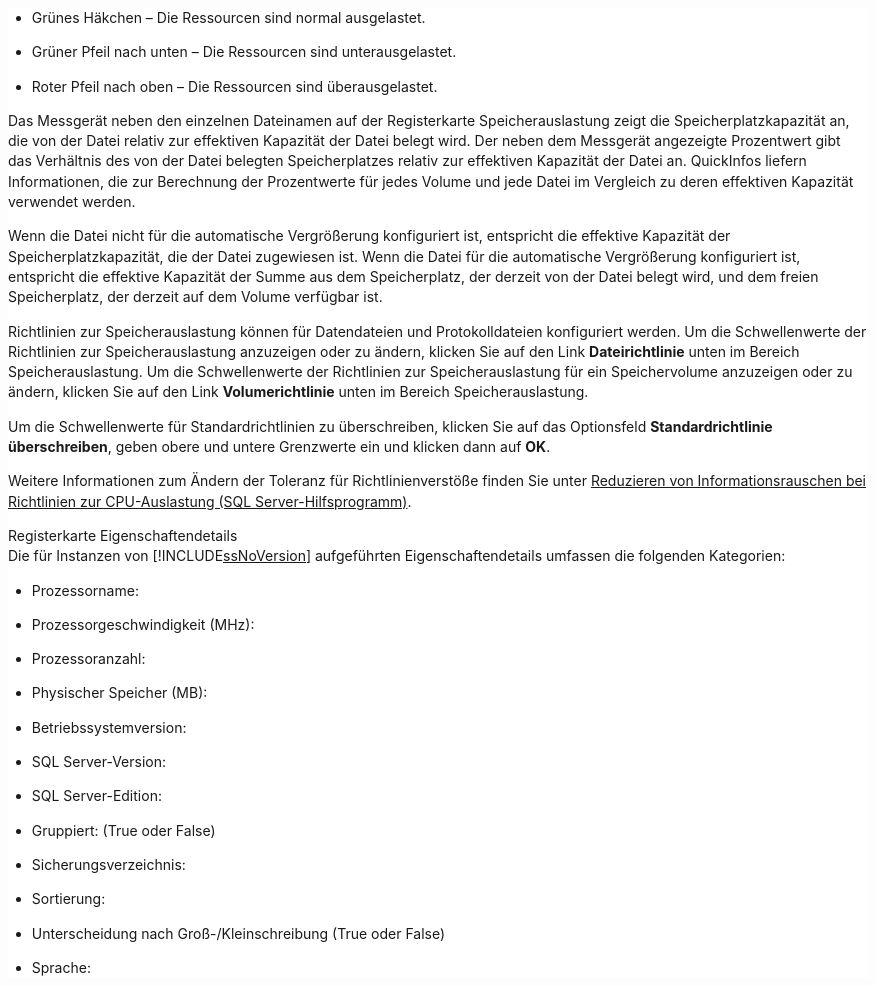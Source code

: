 -   Grünes Häkchen – Die Ressourcen sind normal ausgelastet.  
  
-   Grüner Pfeil nach unten – Die Ressourcen sind unterausgelastet.  
  
-   Roter Pfeil nach oben – Die Ressourcen sind überausgelastet.  
  
 Das Messgerät neben den einzelnen Dateinamen auf der Registerkarte Speicherauslastung zeigt die Speicherplatzkapazität an, die von der Datei relativ zur effektiven Kapazität der Datei belegt wird. Der neben dem Messgerät angezeigte Prozentwert gibt das Verhältnis des von der Datei belegten Speicherplatzes relativ zur effektiven Kapazität der Datei an. QuickInfos liefern Informationen, die zur Berechnung der Prozentwerte für jedes Volume und jede Datei im Vergleich zu deren effektiven Kapazität verwendet werden.  
  
 Wenn die Datei nicht für die automatische Vergrößerung konfiguriert ist, entspricht die effektive Kapazität der Speicherplatzkapazität, die der Datei zugewiesen ist. Wenn die Datei für die automatische Vergrößerung konfiguriert ist, entspricht die effektive Kapazität der Summe aus dem Speicherplatz, der derzeit von der Datei belegt wird, und dem freien Speicherplatz, der derzeit auf dem Volume verfügbar ist.  
  
 Richtlinien zur Speicherauslastung können für Datendateien und Protokolldateien konfiguriert werden. Um die Schwellenwerte der Richtlinien zur Speicherauslastung anzuzeigen oder zu ändern, klicken Sie auf den Link **Dateirichtlinie** unten im Bereich Speicherauslastung. Um die Schwellenwerte der Richtlinien zur Speicherauslastung für ein Speichervolume anzuzeigen oder zu ändern, klicken Sie auf den Link **Volumerichtlinie** unten im Bereich Speicherauslastung.  
  
 Um die Schwellenwerte für Standardrichtlinien zu überschreiben, klicken Sie auf das Optionsfeld **Standardrichtlinie überschreiben**, geben obere und untere Grenzwerte ein und klicken dann auf **OK**.  
  
 Weitere Informationen zum Ändern der Toleranz für Richtlinienverstöße finden Sie unter [Reduzieren von Informationsrauschen bei Richtlinien zur CPU-Auslastung &#40;SQL Server-Hilfsprogramm&#41;](../relational-databases/manage/reduce-noise-in-cpu-utilization-policies-sql-server-utility.md).  
  
 Registerkarte Eigenschaftendetails  
 Die für Instanzen von [!INCLUDE[ssNoVersion](../includes/ssnoversion-md.md)] aufgeführten Eigenschaftendetails umfassen die folgenden Kategorien:  
  
-   Prozessorname:  
  
-   Prozessorgeschwindigkeit (MHz):  
  
-   Prozessoranzahl:  
  
-   Physischer Speicher (MB):  
  
-   Betriebssystemversion:  
  
-   SQL Server-Version:  
  
-   SQL Server-Edition:  
  
-   Gruppiert: (True oder False)  
  
-   Sicherungsverzeichnis:  
  
-   Sortierung:  
  
-   Unterscheidung nach Groß-/Kleinschreibung (True oder False)  
  
-   Sprache:  
  